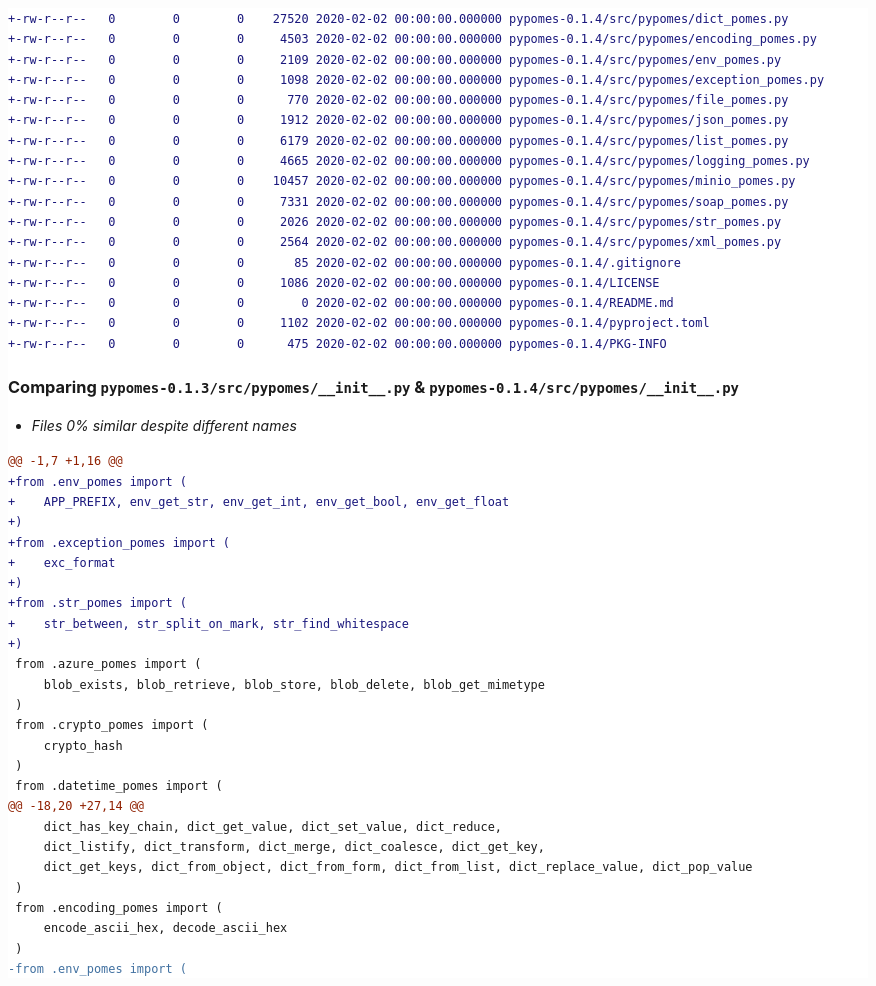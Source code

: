 ```diff
+-rw-r--r--   0        0        0    27520 2020-02-02 00:00:00.000000 pypomes-0.1.4/src/pypomes/dict_pomes.py
+-rw-r--r--   0        0        0     4503 2020-02-02 00:00:00.000000 pypomes-0.1.4/src/pypomes/encoding_pomes.py
+-rw-r--r--   0        0        0     2109 2020-02-02 00:00:00.000000 pypomes-0.1.4/src/pypomes/env_pomes.py
+-rw-r--r--   0        0        0     1098 2020-02-02 00:00:00.000000 pypomes-0.1.4/src/pypomes/exception_pomes.py
+-rw-r--r--   0        0        0      770 2020-02-02 00:00:00.000000 pypomes-0.1.4/src/pypomes/file_pomes.py
+-rw-r--r--   0        0        0     1912 2020-02-02 00:00:00.000000 pypomes-0.1.4/src/pypomes/json_pomes.py
+-rw-r--r--   0        0        0     6179 2020-02-02 00:00:00.000000 pypomes-0.1.4/src/pypomes/list_pomes.py
+-rw-r--r--   0        0        0     4665 2020-02-02 00:00:00.000000 pypomes-0.1.4/src/pypomes/logging_pomes.py
+-rw-r--r--   0        0        0    10457 2020-02-02 00:00:00.000000 pypomes-0.1.4/src/pypomes/minio_pomes.py
+-rw-r--r--   0        0        0     7331 2020-02-02 00:00:00.000000 pypomes-0.1.4/src/pypomes/soap_pomes.py
+-rw-r--r--   0        0        0     2026 2020-02-02 00:00:00.000000 pypomes-0.1.4/src/pypomes/str_pomes.py
+-rw-r--r--   0        0        0     2564 2020-02-02 00:00:00.000000 pypomes-0.1.4/src/pypomes/xml_pomes.py
+-rw-r--r--   0        0        0       85 2020-02-02 00:00:00.000000 pypomes-0.1.4/.gitignore
+-rw-r--r--   0        0        0     1086 2020-02-02 00:00:00.000000 pypomes-0.1.4/LICENSE
+-rw-r--r--   0        0        0        0 2020-02-02 00:00:00.000000 pypomes-0.1.4/README.md
+-rw-r--r--   0        0        0     1102 2020-02-02 00:00:00.000000 pypomes-0.1.4/pyproject.toml
+-rw-r--r--   0        0        0      475 2020-02-02 00:00:00.000000 pypomes-0.1.4/PKG-INFO
```

### Comparing `pypomes-0.1.3/src/pypomes/__init__.py` & `pypomes-0.1.4/src/pypomes/__init__.py`

 * *Files 0% similar despite different names*

```diff
@@ -1,7 +1,16 @@
+from .env_pomes import (
+    APP_PREFIX, env_get_str, env_get_int, env_get_bool, env_get_float
+)
+from .exception_pomes import (
+    exc_format
+)
+from .str_pomes import (
+    str_between, str_split_on_mark, str_find_whitespace
+)
 from .azure_pomes import (
     blob_exists, blob_retrieve, blob_store, blob_delete, blob_get_mimetype
 )
 from .crypto_pomes import (
     crypto_hash
 )
 from .datetime_pomes import (
@@ -18,20 +27,14 @@
     dict_has_key_chain, dict_get_value, dict_set_value, dict_reduce,
     dict_listify, dict_transform, dict_merge, dict_coalesce, dict_get_key,
     dict_get_keys, dict_from_object, dict_from_form, dict_from_list, dict_replace_value, dict_pop_value
 )
 from .encoding_pomes import (
     encode_ascii_hex, decode_ascii_hex
 )
-from .env_pomes import (
```